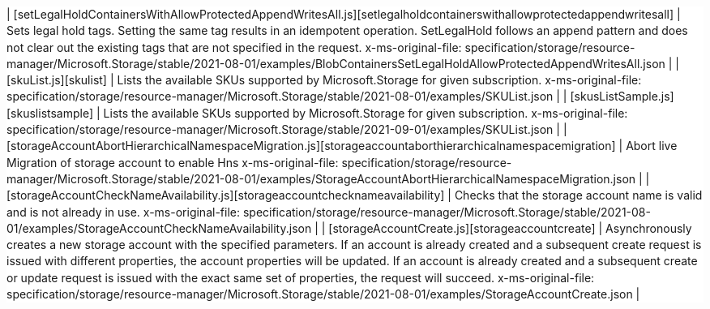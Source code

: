 | [setLegalHoldContainersWithAllowProtectedAppendWritesAll.js][setlegalholdcontainerswithallowprotectedappendwritesall]                             | Sets legal hold tags. Setting the same tag results in an idempotent operation. SetLegalHold follows an append pattern and does not clear out the existing tags that are not specified in the request. x-ms-original-file: specification/storage/resource-manager/Microsoft.Storage/stable/2021-08-01/examples/BlobContainersSetLegalHoldAllowProtectedAppendWritesAll.json                                                                                                                                                                                                                                                                                                                                                                                                                                                                                                     |
| [skuList.js][skulist]                                                                                                                             | Lists the available SKUs supported by Microsoft.Storage for given subscription. x-ms-original-file: specification/storage/resource-manager/Microsoft.Storage/stable/2021-08-01/examples/SKUList.json                                                                                                                                                                                                                                                                                                                                                                                                                                                                                                                                                                                                                                                                           |
| [skusListSample.js][skuslistsample]                                                                                                               | Lists the available SKUs supported by Microsoft.Storage for given subscription. x-ms-original-file: specification/storage/resource-manager/Microsoft.Storage/stable/2021-09-01/examples/SKUList.json                                                                                                                                                                                                                                                                                                                                                                                                                                                                                                                                                                                                                                                                           |
| [storageAccountAbortHierarchicalNamespaceMigration.js][storageaccountaborthierarchicalnamespacemigration]                                         | Abort live Migration of storage account to enable Hns x-ms-original-file: specification/storage/resource-manager/Microsoft.Storage/stable/2021-08-01/examples/StorageAccountAbortHierarchicalNamespaceMigration.json                                                                                                                                                                                                                                                                                                                                                                                                                                                                                                                                                                                                                                                           |
| [storageAccountCheckNameAvailability.js][storageaccountchecknameavailability]                                                                     | Checks that the storage account name is valid and is not already in use. x-ms-original-file: specification/storage/resource-manager/Microsoft.Storage/stable/2021-08-01/examples/StorageAccountCheckNameAvailability.json                                                                                                                                                                                                                                                                                                                                                                                                                                                                                                                                                                                                                                                      |
| [storageAccountCreate.js][storageaccountcreate]                                                                                                   | Asynchronously creates a new storage account with the specified parameters. If an account is already created and a subsequent create request is issued with different properties, the account properties will be updated. If an account is already created and a subsequent create or update request is issued with the exact same set of properties, the request will succeed. x-ms-original-file: specification/storage/resource-manager/Microsoft.Storage/stable/2021-08-01/examples/StorageAccountCreate.json                                                                                                                                                                                                                                                                                                                                                              |